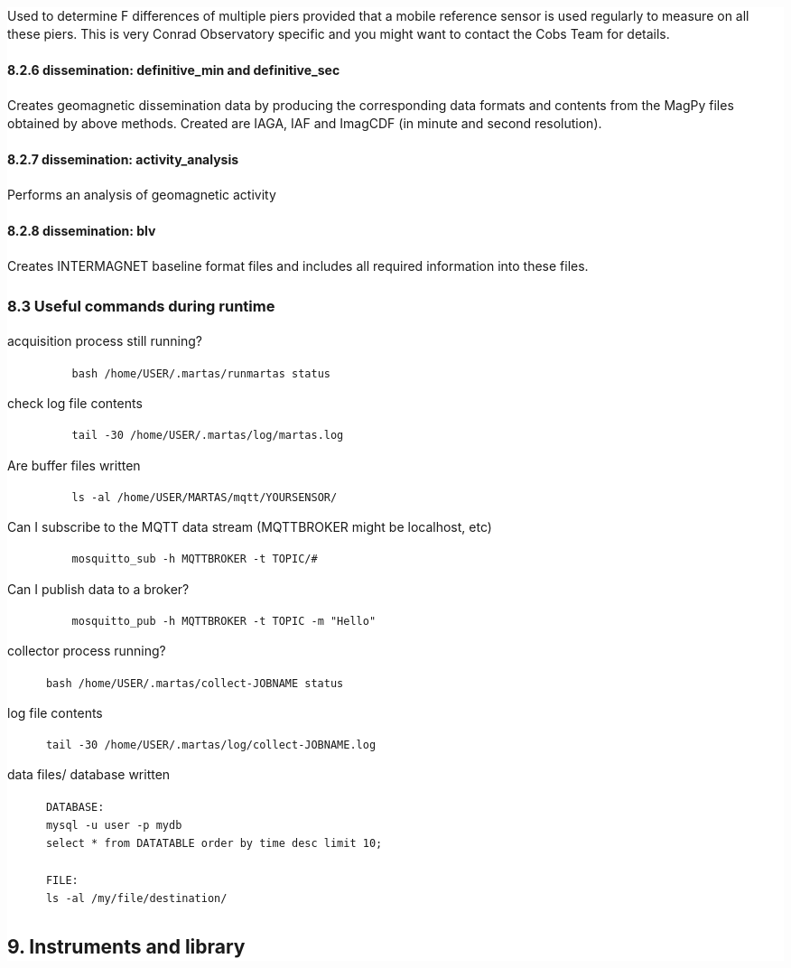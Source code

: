 Used to determine F differences of multiple piers provided that a mobile reference sensor is used regularly to measure on 
all these piers. This is very Conrad Observatory specific and you might want to contact the Cobs Team for details.  

#### 8.2.6 dissemination: definitive_min and definitive_sec

Creates geomagnetic dissemination data by producing the corresponding data formats and contents from the MagPy files
obtained by above methods. Created are IAGA, IAF and ImagCDF (in minute and second resolution).

#### 8.2.7 dissemination: activity_analysis

Performs an analysis of geomagnetic activity

#### 8.2.8 dissemination: blv

Creates INTERMAGNET baseline format files and includes all required information into these files.


### 8.3 Useful commands during runtime

acquisition process still running?  

              bash /home/USER/.martas/runmartas status

check log file contents

              tail -30 /home/USER/.martas/log/martas.log

Are buffer files written

              ls -al /home/USER/MARTAS/mqtt/YOURSENSOR/

Can I subscribe to the MQTT data stream (MQTTBROKER might be localhost, etc) 

              mosquitto_sub -h MQTTBROKER -t TOPIC/#

Can I publish data to a broker?

              mosquitto_pub -h MQTTBROKER -t TOPIC -m "Hello"

 collector process running?  

          bash /home/USER/.martas/collect-JOBNAME status

log file contents

          tail -30 /home/USER/.martas/log/collect-JOBNAME.log

data files/ database  written

          DATABASE:
          mysql -u user -p mydb
          select * from DATATABLE order by time desc limit 10;

          FILE:
          ls -al /my/file/destination/


## 9. Instruments and library 
